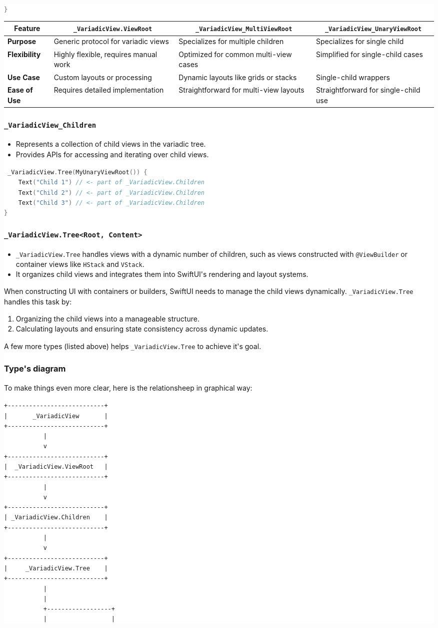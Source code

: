 ```swift
}
```

| Feature                      | `_VariadicView.ViewRoot`             | `_VariadicView_MultiViewRoot`          | `_VariadicView_UnaryViewRoot`          |
|------------------------------|---------------------------------------|---------------------------------------|---------------------------------------|
| **Purpose**                  | Generic protocol for variadic views  | Specializes for multiple children     | Specializes for single child          |
| **Flexibility**              | Highly flexible, requires manual work| Optimized for common multi-view cases | Simplified for single-child cases     |
| **Use Case**                 | Custom layouts or processing         | Dynamic layouts like grids or stacks  | Single-child wrappers                 |
| **Ease of Use**              | Requires detailed implementation     | Straightforward for multi-view layouts| Straightforward for single-child use  |


### `_VariadicView_Children`

- Represents a collection of child views in the variadic tree.
- Provides APIs for accessing and iterating over child views.

```swift
 _VariadicView.Tree(MyUnaryViewRoot()) {
    Text("Child 1") // <- part of _VariadicView.Children
    Text("Child 2") // <- part of _VariadicView.Children
    Text("Child 3") // <- part of _VariadicView.Children
}
```

### `_VariadicView.Tree<Root, Content>`

- `_VariadicView.Tree` handles views with a dynamic number of children, such as views constructed with `@ViewBuilder` or container views like `HStack` and `VStack`.
- It organizes child views and integrates them into SwiftUI's rendering and layout systems.

When constructing UI with containers or builders, SwiftUI needs to manage the child views dynamically. `_VariadicView.Tree` handles this task by:
1. Organizing the child views into a manageable structure.
2. Calculating layouts and ensuring state consistency across dynamic updates.

A few more types (listed above) helps `_VariadicView.Tree` to achieve it's goal.

### Type's diagram

To make things even more clear, here is the relationsheep in graphical way:

```console
+---------------------------+
|       _VariadicView       |
+---------------------------+
           |
           v
+---------------------------+
|  _VariadicView.ViewRoot   |
+---------------------------+
           |
           v
+---------------------------+
| _VariadicView.Children    |
+---------------------------+
           |
           v
+---------------------------+
|     _VariadicView.Tree    |
+---------------------------+
           |
           |
           +------------------+
           |                  |
```